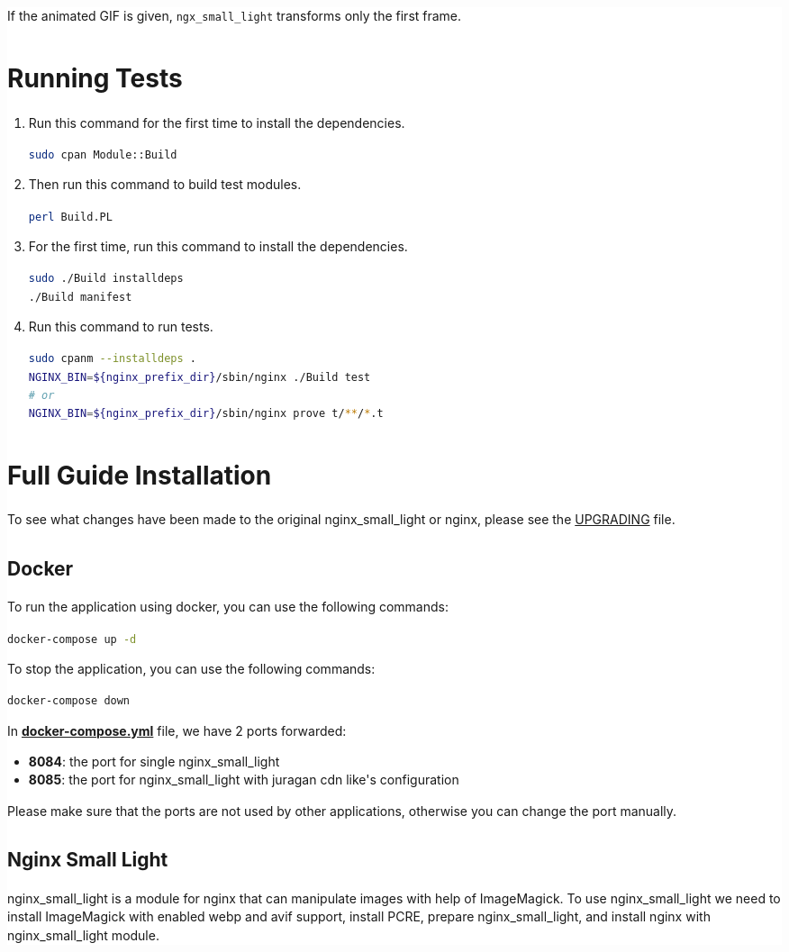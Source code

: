 If the animated GIF is given, `ngx_small_light` transforms only the first frame.

# Running Tests
1. Run this command for the first time to install the dependencies.
    ```sh
    sudo cpan Module::Build
    ```
2. Then run this command to build test modules.
    ```sh
    perl Build.PL
    ```
3. For the first time, run this command to install the dependencies.
    ```sh
    sudo ./Build installdeps
    ./Build manifest
    ```
4. Run this command to run tests.
    ```sh
    sudo cpanm --installdeps .
    NGINX_BIN=${nginx_prefix_dir}/sbin/nginx ./Build test
    # or
    NGINX_BIN=${nginx_prefix_dir}/sbin/nginx prove t/**/*.t
    ```

# Full Guide Installation
To see what changes have been made to the original nginx_small_light or nginx, please see the [UPGRADING](UPGRADING.md) file.
## Docker
To run the application using docker, you can use the following commands:
```bash
docker-compose up -d
```
To stop the application, you can use the following commands:
```bash
docker-compose down
```
In [**docker-compose.yml**](./docker-compose.yml) file, we have 2 ports forwarded:
- **8084**: the port for single nginx_small_light
- **8085**: the port for nginx_small_light with juragan cdn like's configuration

Please make sure that the ports are not used by other applications, otherwise you can change the port manually.
## Nginx Small Light
nginx_small_light is a module for nginx that can manipulate images with help of ImageMagick. To use nginx_small_light we need to install ImageMagick with enabled webp and avif support, install PCRE, prepare nginx_small_light, and install nginx with nginx_small_light module.
